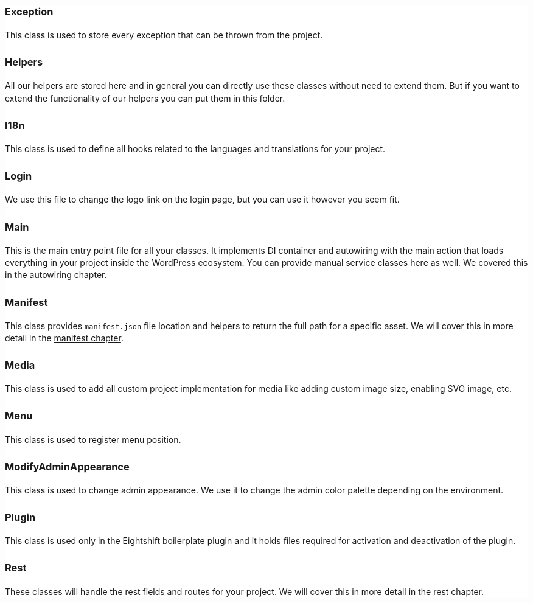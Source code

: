 ### Exception

This class is used to store every exception that can be thrown from the project.

### Helpers

All our helpers are stored here and in general you can directly use these classes without need to extend them. But if you want to extend the functionality of our helpers you can put them in this folder.

### I18n

This class is used to define all hooks related to the languages and translations for your project.

### Login

We use this file to change the logo link on the login page, but you can use it however you seem fit.

### Main

This is the main entry point file for all your classes. It implements DI container and autowiring with the main action that loads everything in your project inside the WordPress ecosystem. You can provide manual service classes here as well. We covered this in the [autowiring chapter](autowiring).

### Manifest

This class provides `manifest.json` file location and helpers to return the full path for a specific asset. We will cover this in more detail in the [manifest chapter](manifest).

### Media

This class is used to add all custom project implementation for media like adding custom image size, enabling SVG image, etc.

### Menu

This class is used to register menu position.

### ModifyAdminAppearance

This class is used to change admin appearance. We use it to change the admin color palette depending on the environment.

### Plugin

This class is used only in the Eightshift boilerplate plugin and it holds files required for activation and deactivation of the plugin.

### Rest

These classes will handle the rest fields and routes for your project. We will cover this in more detail in the [rest chapter](rest).
